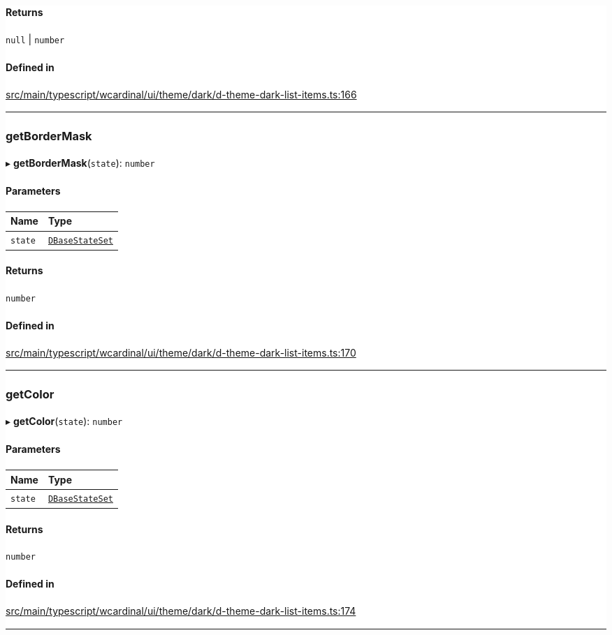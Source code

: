 #### Returns

``null`` \| `number`

#### Defined in

[src/main/typescript/wcardinal/ui/theme/dark/d-theme-dark-list-items.ts:166](https://github.com/winter-cardinal/winter-cardinal-ui/blob/v0.164.0/src/main/typescript/wcardinal/ui/theme/dark/d-theme-dark-list-items.ts#L166)

___

### getBorderMask

▸ **getBorderMask**(`state`): `number`

#### Parameters

| Name | Type |
| :------ | :------ |
| `state` | [`DBaseStateSet`](../interfaces/DBaseStateSet.md) |

#### Returns

`number`

#### Defined in

[src/main/typescript/wcardinal/ui/theme/dark/d-theme-dark-list-items.ts:170](https://github.com/winter-cardinal/winter-cardinal-ui/blob/v0.164.0/src/main/typescript/wcardinal/ui/theme/dark/d-theme-dark-list-items.ts#L170)

___

### getColor

▸ **getColor**(`state`): `number`

#### Parameters

| Name | Type |
| :------ | :------ |
| `state` | [`DBaseStateSet`](../interfaces/DBaseStateSet.md) |

#### Returns

`number`

#### Defined in

[src/main/typescript/wcardinal/ui/theme/dark/d-theme-dark-list-items.ts:174](https://github.com/winter-cardinal/winter-cardinal-ui/blob/v0.164.0/src/main/typescript/wcardinal/ui/theme/dark/d-theme-dark-list-items.ts#L174)

___
